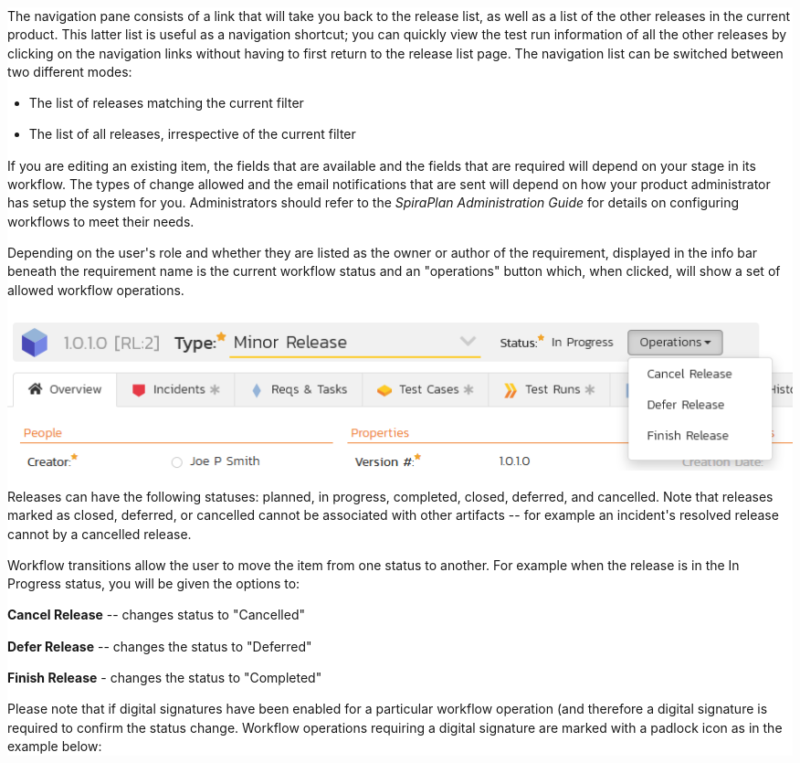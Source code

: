 The navigation pane consists of a link that will take you back to the
release list, as well as a list of the other releases in the current
product. This latter list is useful as a navigation shortcut; you can
quickly view the test run information of all the other releases by
clicking on the navigation links without having to first return to the
release list page. The navigation list can be switched between two
different modes:

-   The list of releases matching the current filter

-   The list of all releases, irrespective of the current filter

If you are editing an existing item, the fields that are available and
the fields that are required will depend on your stage in its workflow.
The types of change allowed and the email notifications that are sent
will depend on how your product administrator has setup the system for
you. Administrators should refer to the *SpiraPlan Administration Guide*
for details on configuring workflows to meet their needs.

Depending on the user's role and whether they are listed as the owner or
author of the requirement, displayed in the info bar beneath the
requirement name is the current workflow status and an "operations"
button which, when clicked, will show a set of allowed workflow
operations.

![](img/Release_Management_264.png)




Releases can have the following statuses: planned, in progress,
completed, closed, deferred, and cancelled. Note that releases marked as
closed, deferred, or cancelled cannot be associated with other artifacts
-- for example an incident's resolved release cannot by a cancelled
release.

Workflow transitions allow the user to move the item from one status to
another. For example when the release is in the In Progress status, you
will be given the options to:

**Cancel Release** -- changes status to "Cancelled"

**Defer Release** -- changes the status to "Deferred"

**Finish Release** - changes the status to "Completed"

Please note that if digital signatures have been enabled for a
particular workflow operation (and therefore a digital signature is
required to confirm the status change. Workflow operations requiring a
digital signature are marked with a padlock icon as in the example
below:
